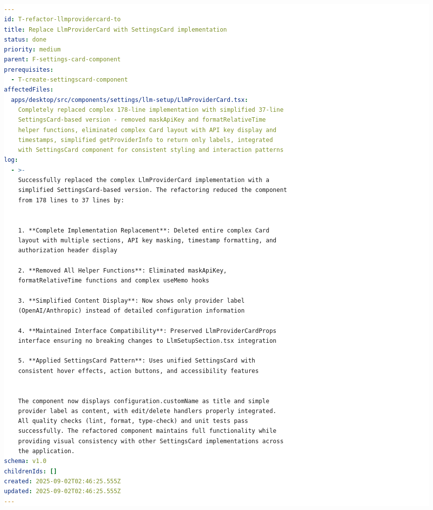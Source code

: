 ```yaml
---
id: T-refactor-llmprovidercard-to
title: Replace LlmProviderCard with SettingsCard implementation
status: done
priority: medium
parent: F-settings-card-component
prerequisites:
  - T-create-settingscard-component
affectedFiles:
  apps/desktop/src/components/settings/llm-setup/LlmProviderCard.tsx:
    Completely replaced complex 178-line implementation with simplified 37-line
    SettingsCard-based version - removed maskApiKey and formatRelativeTime
    helper functions, eliminated complex Card layout with API key display and
    timestamps, simplified getProviderInfo to return only labels, integrated
    with SettingsCard component for consistent styling and interaction patterns
log:
  - >-
    Successfully replaced the complex LlmProviderCard implementation with a
    simplified SettingsCard-based version. The refactoring reduced the component
    from 178 lines to 37 lines by:


    1. **Complete Implementation Replacement**: Deleted entire complex Card
    layout with multiple sections, API key masking, timestamp formatting, and
    authorization header display

    2. **Removed All Helper Functions**: Eliminated maskApiKey,
    formatRelativeTime functions and complex useMemo hooks

    3. **Simplified Content Display**: Now shows only provider label
    (OpenAI/Anthropic) instead of detailed configuration information

    4. **Maintained Interface Compatibility**: Preserved LlmProviderCardProps
    interface ensuring no breaking changes to LlmSetupSection.tsx integration

    5. **Applied SettingsCard Pattern**: Uses unified SettingsCard with
    consistent hover effects, action buttons, and accessibility features


    The component now displays configuration.customName as title and simple
    provider label as content, with edit/delete handlers properly integrated.
    All quality checks (lint, format, type-check) and unit tests pass
    successfully. The refactored component maintains full functionality while
    providing visual consistency with other SettingsCard implementations across
    the application.
schema: v1.0
childrenIds: []
created: 2025-09-02T02:46:25.555Z
updated: 2025-09-02T02:46:25.555Z
---
```
